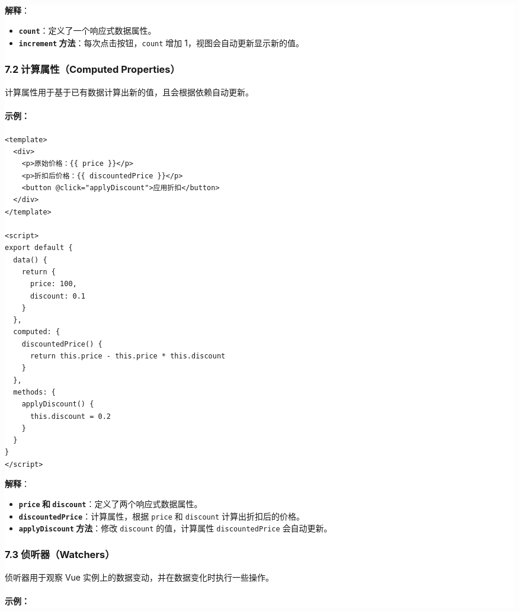 ```vue
```

**解释**：
- **`count`**：定义了一个响应式数据属性。
- **`increment` 方法**：每次点击按钮，`count` 增加 1，视图会自动更新显示新的值。

### 7.2 计算属性（Computed Properties）

计算属性用于基于已有数据计算出新的值，且会根据依赖自动更新。

#### 示例：

```vue
<template>
  <div>
    <p>原始价格：{{ price }}</p>
    <p>折扣后价格：{{ discountedPrice }}</p>
    <button @click="applyDiscount">应用折扣</button>
  </div>
</template>

<script>
export default {
  data() {
    return {
      price: 100,
      discount: 0.1
    }
  },
  computed: {
    discountedPrice() {
      return this.price - this.price * this.discount
    }
  },
  methods: {
    applyDiscount() {
      this.discount = 0.2
    }
  }
}
</script>
```

**解释**：
- **`price` 和 `discount`**：定义了两个响应式数据属性。
- **`discountedPrice`**：计算属性，根据 `price` 和 `discount` 计算出折扣后的价格。
- **`applyDiscount` 方法**：修改 `discount` 的值，计算属性 `discountedPrice` 会自动更新。

### 7.3 侦听器（Watchers）

侦听器用于观察 Vue 实例上的数据变动，并在数据变化时执行一些操作。

#### 示例：
